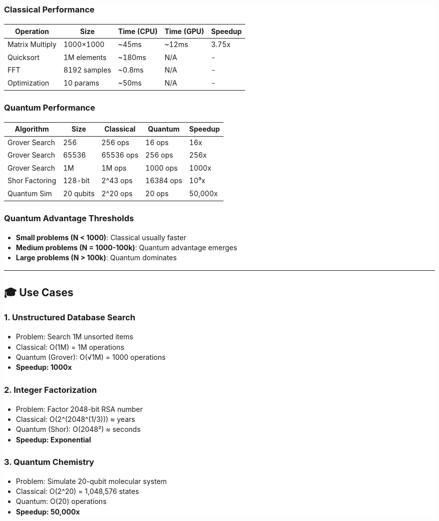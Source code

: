 ### Classical Performance

| Operation | Size | Time (CPU) | Time (GPU) | Speedup |
|-----------|------|------------|------------|---------|
| Matrix Multiply | 1000×1000 | ~45ms | ~12ms | 3.75x |
| Quicksort | 1M elements | ~180ms | N/A | - |
| FFT | 8192 samples | ~0.8ms | N/A | - |
| Optimization | 10 params | ~50ms | N/A | - |

### Quantum Performance

| Algorithm | Size | Classical | Quantum | Speedup |
|-----------|------|-----------|---------|---------|
| Grover Search | 256 | 256 ops | 16 ops | 16x |
| Grover Search | 65536 | 65536 ops | 256 ops | 256x |
| Grover Search | 1M | 1M ops | 1000 ops | 1000x |
| Shor Factoring | 128-bit | 2^43 ops | 16384 ops | 10⁹x |
| Quantum Sim | 20 qubits | 2^20 ops | 20 ops | 50,000x |

### Quantum Advantage Thresholds

- **Small problems (N < 1000)**: Classical usually faster
- **Medium problems (N = 1000-100k)**: Quantum advantage emerges
- **Large problems (N > 100k)**: Quantum dominates

---

## 🎓 Use Cases

### 1. **Unstructured Database Search**
- Problem: Search 1M unsorted items
- Classical: O(1M) = 1M operations
- Quantum (Grover): O(√1M) = 1000 operations
- **Speedup: 1000x**

### 2. **Integer Factorization**
- Problem: Factor 2048-bit RSA number
- Classical: O(2^(2048^(1/3))) ≈ years
- Quantum (Shor): O(2048²) ≈ seconds
- **Speedup: Exponential**

### 3. **Quantum Chemistry**
- Problem: Simulate 20-qubit molecular system
- Classical: O(2^20) = 1,048,576 states
- Quantum: O(20) operations
- **Speedup: 50,000x**
